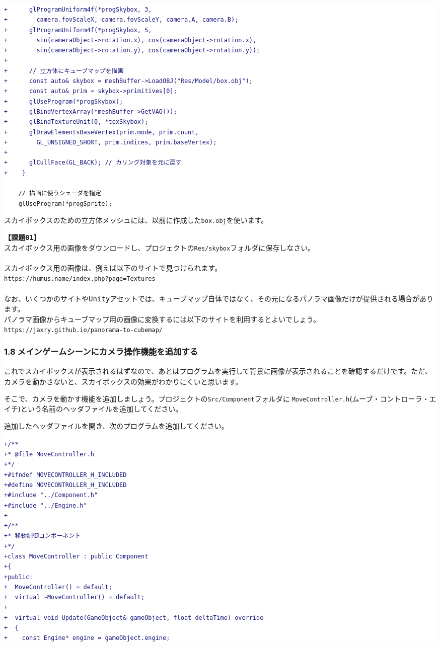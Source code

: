 ```diff
+      glProgramUniform4f(*progSkybox, 3,
+        camera.fovScaleX, camera.fovScaleY, camera.A, camera.B);
+      glProgramUniform4f(*progSkybox, 5,
+        sin(cameraObject->rotation.x), cos(cameraObject->rotation.x),
+        sin(cameraObject->rotation.y), cos(cameraObject->rotation.y));
+
+      // 立方体にキューブマップを描画
+      const auto& skybox = meshBuffer->LoadOBJ("Res/Model/box.obj");
+      const auto& prim = skybox->primitives[0];
+      glUseProgram(*progSkybox);
+      glBindVertexArray(*meshBuffer->GetVAO());
+      glBindTextureUnit(0, *texSkybox);
+      glDrawElementsBaseVertex(prim.mode, prim.count,
+        GL_UNSIGNED_SHORT, prim.indices, prim.baseVertex);
+
+      glCullFace(GL_BACK); // カリング対象を元に戻す
+    }

    // 描画に使うシェーダを指定
    glUseProgram(*progSprite);
```

スカイボックスのための立方体メッシュには、以前に作成した`box.obj`を使います。

<pre class="tnmai_assignment">
<strong>【課題01】</strong>
スカイボックス用の画像をダウンロードし、プロジェクトの<code>Res/skybox</code>フォルダに保存しなさい。

スカイボックス用の画像は、例えば以下のサイトで見つけられます。
<code>https://humus.name/index.php?page=Textures</code>

なお、いくつかのサイトやUnityアセットでは、キューブマップ自体ではなく、その元になるパノラマ画像だけが提供される場合があります。
パノラマ画像からキューブマップ用の画像に変換するには以下のサイトを利用するとよいでしょう。
<code>https://jaxry.github.io/panorama-to-cubemap/</code>
</pre>

### 1.8 メインゲームシーンにカメラ操作機能を追加する

これでスカイボックスが表示されるはずなので、あとはプログラムを実行して背景に画像が表示されることを確認するだけです。ただ、カメラを動かさないと、スカイボックスの効果がわかりにくいと思います。

そこで、カメラを動かす機能を追加しましょう。プロジェクトの`Src/Component`フォルダに
`MoveController.h`(ムーブ・コントローラ・エイチ)という名前のヘッダファイルを追加してください。

追加したヘッダファイルを開き、次のプログラムを追加してください。

```diff
+/**
+* @file MoveController.h
+*/
+#ifndef MOVECONTROLLER_H_INCLUDED
+#define MOVECONTROLLER_H_INCLUDED
+#include "../Component.h"
+#include "../Engine.h"
+
+/**
+* 移動制御コンポーネント
+*/
+class MoveController : public Component
+{
+public:
+  MoveController() = default;
+  virtual ~MoveController() = default;
+
+  virtual void Update(GameObject& gameObject, float deltaTime) override
+  {
+    const Engine* engine = gameObject.engine;
```